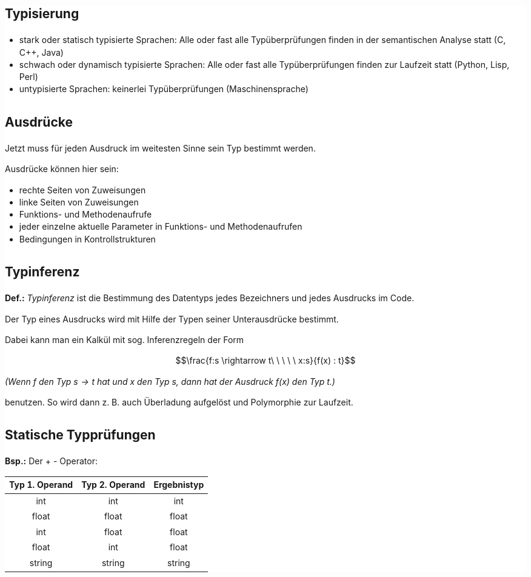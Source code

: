 ## Typisierung

*   stark oder statisch typisierte Sprachen: Alle oder fast alle Typüberprüfungen finden in der semantischen Analyse statt (C, C++, Java)
*   schwach oder dynamisch typisierte Sprachen: Alle oder fast alle Typüberprüfungen finden zur Laufzeit statt (Python, Lisp, Perl)
*   untypisierte Sprachen: keinerlei Typüberprüfungen (Maschinensprache)


## Ausdrücke

Jetzt muss für jeden Ausdruck im weitesten Sinne sein Typ bestimmt werden.

Ausdrücke können hier sein:

*   rechte Seiten von Zuweisungen
*   linke Seiten von Zuweisungen
*   Funktions- und Methodenaufrufe
*   jeder einzelne aktuelle Parameter in Funktions- und Methodenaufrufen
*   Bedingungen in Kontrollstrukturen


## Typinferenz

**Def.:** *Typinferenz* ist die Bestimmung des Datentyps jedes Bezeichners und jedes Ausdrucks im Code.

Der Typ eines Ausdrucks wird mit Hilfe der Typen seiner Unterausdrücke bestimmt.

Dabei kann man ein Kalkül mit sog. Inferenzregeln der Form

$$\frac{f:s \rightarrow t\ \ \ \ \ x:s}{f(x) : t}$$

*(Wenn f den Typ $s \rightarrow t$ hat und x den Typ s,
dann hat der Ausdruck f(x) den Typ t.)*

benutzen. So wird dann z. B. auch Überladung aufgelöst und Polymorphie zur Laufzeit.


## Statische Typprüfungen

**Bsp.:** Der + - Operator:

| Typ 1. Operand | Typ 2. Operand | Ergebnistyp |
|:--------------:|:--------------:|:-----------:|
| int            | int            | int         |
| float          | float          | float       |
| int            | float          | float       |
| float          | int            | float       |
| string         | string         | string      |

